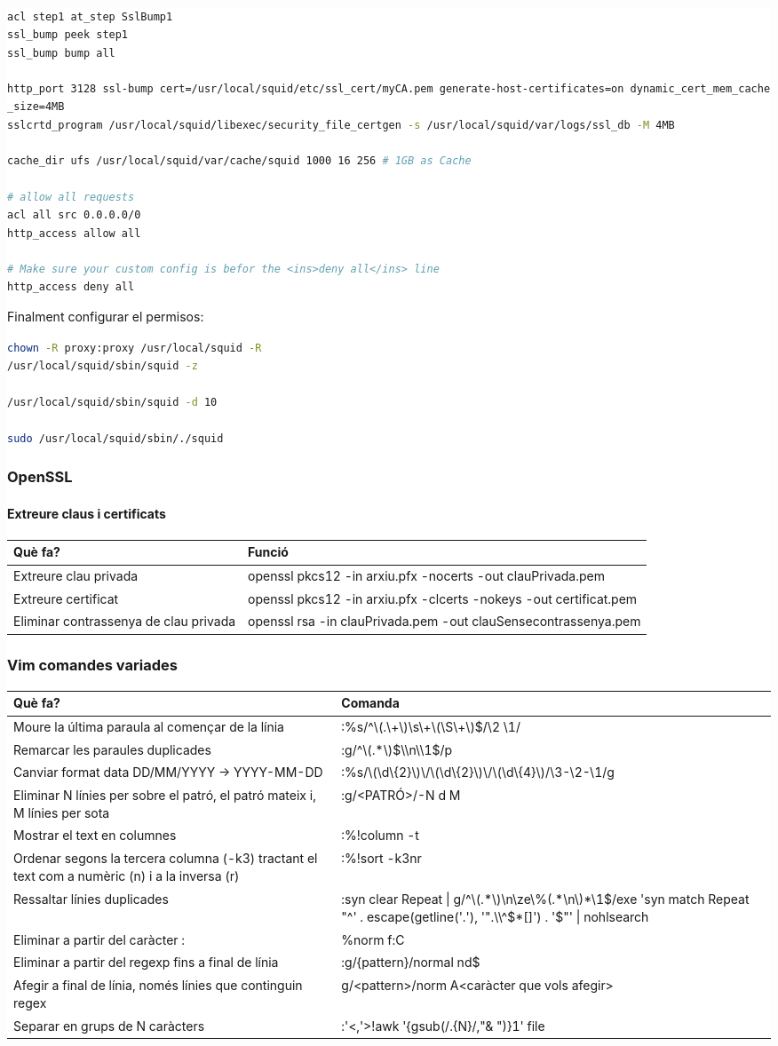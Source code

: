 ```bash
acl step1 at_step SslBump1
ssl_bump peek step1
ssl_bump bump all

http_port 3128 ssl-bump cert=/usr/local/squid/etc/ssl_cert/myCA.pem generate-host-certificates=on dynamic_cert_mem_cache_size=4MB
sslcrtd_program /usr/local/squid/libexec/security_file_certgen -s /usr/local/squid/var/logs/ssl_db -M 4MB

cache_dir ufs /usr/local/squid/var/cache/squid 1000 16 256 # 1GB as Cache

# allow all requests
acl all src 0.0.0.0/0
http_access allow all

# Make sure your custom config is befor the <ins>deny all</ins> line
http_access deny all
```

Finalment configurar el permisos:

```bash
chown -R proxy:proxy /usr/local/squid -R
/usr/local/squid/sbin/squid -z

/usr/local/squid/sbin/squid -d 10

sudo /usr/local/squid/sbin/./squid
```

### OpenSSL

#### Extreure claus i certificats

| Què fa? | Funció |
| :---    | :---   |
| Extreure clau privada | openssl pkcs12 -in arxiu.pfx -nocerts -out clauPrivada.pem |
| Extreure certificat | openssl pkcs12 -in arxiu.pfx -clcerts -nokeys -out certificat.pem |
| Eliminar contrassenya de clau privada | openssl rsa -in clauPrivada.pem -out clauSensecontrassenya.pem |

### Vim comandes variades

| Què fa? | Comanda |
| :---    | :---    |
| Moure la última paraula al començar de la línia | :%s/^\\(.\\+\\)\\s\\+\\(\\S\\+\\)$/\\2 \1/ |
| Remarcar les paraules duplicades | :g/^\\(.\*\\)$\\n\\1$/p |
| Canviar format data DD/MM/YYYY -> YYYY-MM-DD | :%s/\\(\\d\\{2}\\)\\/\\(\\d\\{2}\\)\\/\\(\\d\\{4}\\)/\\3-\\2-\\1/g |
| Eliminar N línies per sobre el patró, el patró mateix i, M línies per sota | :g/<PATRÓ\>/-N d M |
| Mostrar el text en columnes | :%!column -t |
| Ordenar segons la tercera columna (-k3) tractant el text com a numèric (n) i a la inversa \(r\) | :%!sort -k3nr |
| Ressaltar línies duplicades | :syn clear Repeat \| g/^\\(.\*\\)\\n\\ze\\%(.\*\\n\\)\*\\1$/exe 'syn match Repeat "^' . escape(getline('.'), '".\\^$\*[]') . '$"' \| nohlsearch |
| Eliminar a partir del caràcter : | %norm f:C |
| Eliminar a partir del regexp fins a final de línia | :g/{pattern}/normal nd$ |
| Afegir a final de línia, només línies que continguin regex | g/<pattern\>/norm A<caràcter que vols afegir> |
| Separar en grups de N caràcters | :'<,'>!awk '{gsub(/.{N}/,"& ")}1' file |